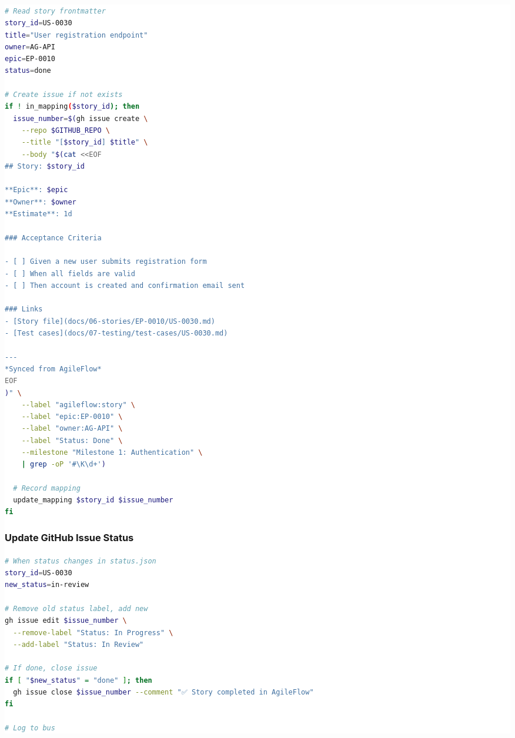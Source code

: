 ```bash
# Read story frontmatter
story_id=US-0030
title="User registration endpoint"
owner=AG-API
epic=EP-0010
status=done

# Create issue if not exists
if ! in_mapping($story_id); then
  issue_number=$(gh issue create \
    --repo $GITHUB_REPO \
    --title "[$story_id] $title" \
    --body "$(cat <<EOF
## Story: $story_id

**Epic**: $epic
**Owner**: $owner
**Estimate**: 1d

### Acceptance Criteria

- [ ] Given a new user submits registration form
- [ ] When all fields are valid
- [ ] Then account is created and confirmation email sent

### Links
- [Story file](docs/06-stories/EP-0010/US-0030.md)
- [Test cases](docs/07-testing/test-cases/US-0030.md)

---
*Synced from AgileFlow*
EOF
)" \
    --label "agileflow:story" \
    --label "epic:EP-0010" \
    --label "owner:AG-API" \
    --label "Status: Done" \
    --milestone "Milestone 1: Authentication" \
    | grep -oP '#\K\d+')

  # Record mapping
  update_mapping $story_id $issue_number
fi
```

### Update GitHub Issue Status

```bash
# When status changes in status.json
story_id=US-0030
new_status=in-review

# Remove old status label, add new
gh issue edit $issue_number \
  --remove-label "Status: In Progress" \
  --add-label "Status: In Review"

# If done, close issue
if [ "$new_status" = "done" ]; then
  gh issue close $issue_number --comment "✅ Story completed in AgileFlow"
fi

# Log to bus
```